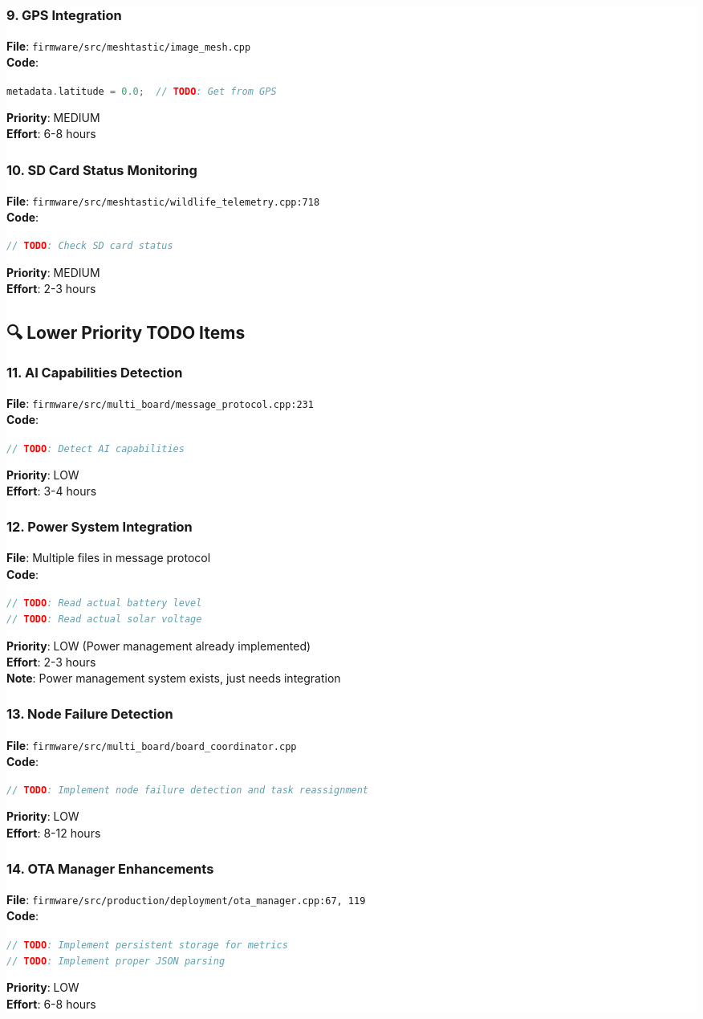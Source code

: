 ### 9. GPS Integration
**File**: `firmware/src/meshtastic/image_mesh.cpp`  
**Code**:
```cpp
metadata.latitude = 0.0;  // TODO: Get from GPS
```
**Priority**: MEDIUM  
**Effort**: 6-8 hours  

### 10. SD Card Status Monitoring
**File**: `firmware/src/meshtastic/wildlife_telemetry.cpp:718`  
**Code**:
```cpp
// TODO: Check SD card status
```
**Priority**: MEDIUM  
**Effort**: 2-3 hours  

## 🔍 Lower Priority TODO Items

### 11. AI Capabilities Detection
**File**: `firmware/src/multi_board/message_protocol.cpp:231`  
**Code**:
```cpp
// TODO: Detect AI capabilities
```
**Priority**: LOW  
**Effort**: 3-4 hours  

### 12. Power System Integration
**File**: Multiple files in message protocol  
**Code**:
```cpp
// TODO: Read actual battery level
// TODO: Read actual solar voltage
```
**Priority**: LOW (Power management already implemented)  
**Effort**: 2-3 hours  
**Note**: Power management system exists, just needs integration

### 13. Node Failure Detection
**File**: `firmware/src/multi_board/board_coordinator.cpp`  
**Code**:
```cpp
// TODO: Implement node failure detection and task reassignment
```
**Priority**: LOW  
**Effort**: 8-12 hours  

### 14. OTA Manager Enhancements
**File**: `firmware/src/production/deployment/ota_manager.cpp:67, 119`  
**Code**:
```cpp
// TODO: Implement persistent storage for metrics
// TODO: Implement proper JSON parsing
```
**Priority**: LOW  
**Effort**: 6-8 hours  
